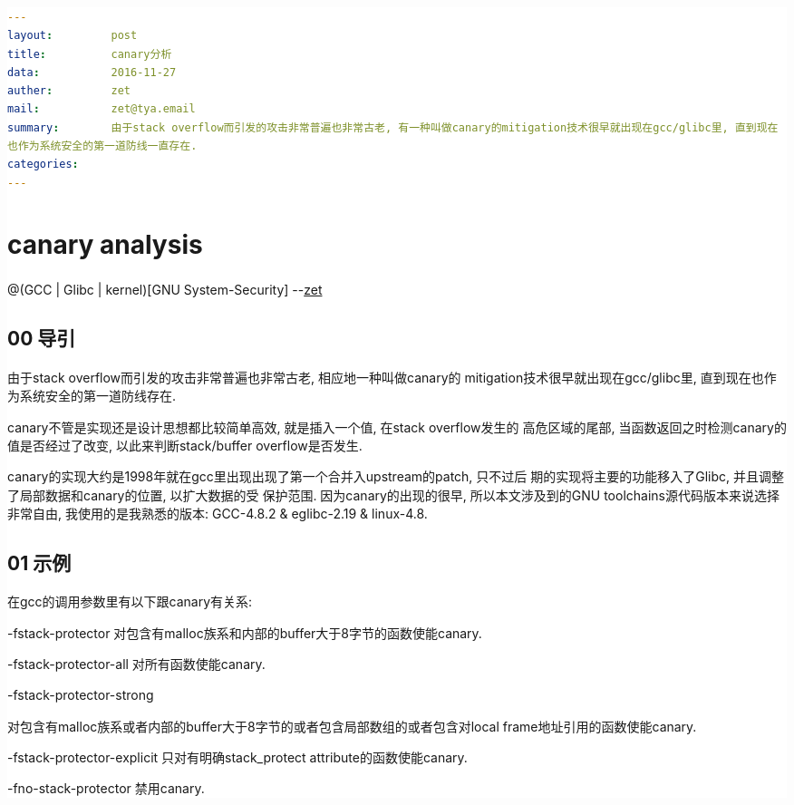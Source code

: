 ```yaml
---
layout:         post
title:          canary分析
data:           2016-11-27
auther:         zet
mail:           zet@tya.email
summary:        由于stack overflow而引发的攻击非常普遍也非常古老, 有一种叫做canary的mitigation技术很早就出现在gcc/glibc里, 直到现在也作为系统安全的第一道防线一直存在.
categories:
---
```



# canary analysis
@(GCC | Glibc | kernel)[GNU System-Security]
        --[zet](https://github.com/fanfuqiang)


## 00 导引

由于stack overflow而引发的攻击非常普遍也非常古老, 相应地一种叫做canary的
mitigation技术很早就出现在gcc/glibc里, 直到现在也作为系统安全的第一道防线存在.

canary不管是实现还是设计思想都比较简单高效, 就是插入一个值, 在stack overflow发生的
高危区域的尾部, 当函数返回之时检测canary的值是否经过了改变, 以此来判断stack/buffer
overflow是否发生.

canary的实现大约是1998年就在gcc里出现出现了第一个合并入upstream的patch, 只不过后
期的实现将主要的功能移入了Glibc, 并且调整了局部数据和canary的位置, 以扩大数据的受
保护范围. 因为canary的出现的很早, 所以本文涉及到的GNU toolchains源代码版本来说选择
非常自由, 我使用的是我熟悉的版本: GCC-4.8.2 & eglibc-2.19 & linux-4.8.


## 01 示例

在gcc的调用参数里有以下跟canary有关系:

-fstack-protector
对包含有malloc族系和内部的buffer大于8字节的函数使能canary.

-fstack-protector-all
对所有函数使能canary. 

-fstack-protector-strong

对包含有malloc族系或者内部的buffer大于8字节的或者包含局部数组的或者包含对local 
frame地址引用的函数使能canary.

-fstack-protector-explicit
只对有明确stack_protect attribute的函数使能canary.

-fno-stack-protector
禁用canary.
